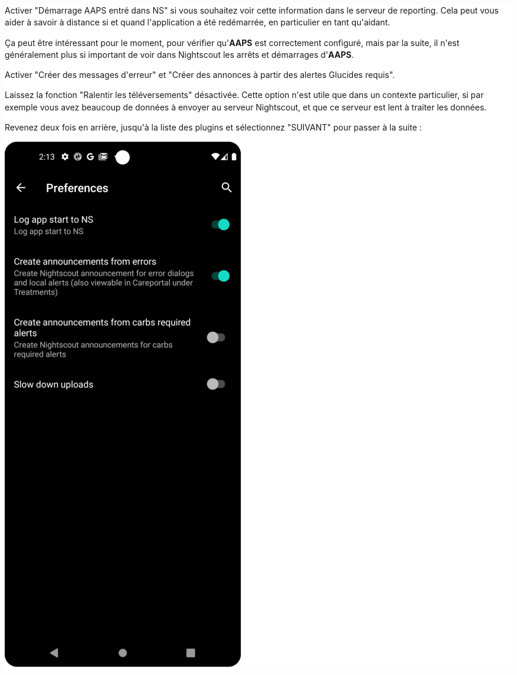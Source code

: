 Activer "Démarrage AAPS entré dans NS" si vous souhaitez voir cette information dans le serveur de reporting. Cela peut vous aider à savoir à distance si et quand l'application a été redémarrée, en particulier en tant qu'aidant.

Ça peut être intéressant pour le moment, pour vérifier qu'**AAPS** est correctement configuré, mais par la suite, il n'est généralement plus si important de voir dans Nightscout les arrêts et démarrages d'**AAPS**.

Activer "Créer des messages d'erreur" et "Créer des annonces à partir des alertes Glucides requis".

Laissez la fonction "Ralentir les téléversements" désactivée. Cette option n'est utile que dans un contexte particulier, si par exemple vous avez beaucoup de données à envoyer au serveur Nightscout, et que ce serveur est lent à traiter les données.

Revenez deux fois en arrière, jusqu'à la liste des plugins et sélectionnez "SUIVANT" pour passer à la suite :

![image](../images/setup-wizard/Screenshot_20231202_141351.png)
